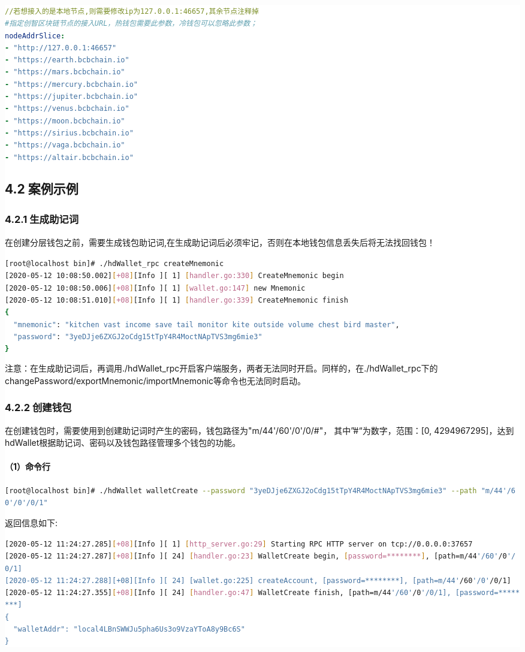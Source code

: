 ```yaml
//若想接入的是本地节点,则需要修改ip为127.0.0.1:46657,其余节点注释掉
#指定创智区块链节点的接入URL，热钱包需要此参数，冷钱包可以忽略此参数；
nodeAddrSlice:
- "http://127.0.0.1:46657"
- "https://earth.bcbchain.io"
- "https://mars.bcbchain.io"
- "https://mercury.bcbchain.io"
- "https://jupiter.bcbchain.io"
- "https://venus.bcbchain.io"
- "https://moon.bcbchain.io"
- "https://sirius.bcbchain.io"
- "https://vaga.bcbchain.io"
- "https://altair.bcbchain.io"
```

## 4.2 案例示例

### 4.2.1 生成助记词

在创建分层钱包之前，需要生成钱包助记词,在生成助记词后必须牢记，否则在本地钱包信息丢失后将无法找回钱包！

```bash
[root@localhost bin]# ./hdWallet_rpc createMnemonic
[2020-05-12 10:08:50.002][+08][Info ][ 1] [handler.go:330] CreateMnemonic begin
[2020-05-12 10:08:50.006][+08][Info ][ 1] [wallet.go:147] new Mnemonic
[2020-05-12 10:08:51.010][+08][Info ][ 1] [handler.go:339] CreateMnemonic finish
{
  "mnemonic": "kitchen vast income save tail monitor kite outside volume chest bird master",
  "password": "3yeDJje6ZXGJ2oCdg15tTpY4R4MoctNApTVS3mg6mie3"
}
```

注意：在生成助记词后，再调用./hdWallet_rpc开启客户端服务，两者无法同时开启。同样的，在./hdWallet_rpc下的changePassword/exportMnemonic/importMnemonic等命令也无法同时启动。

### 4.2.2 创建钱包

在创建钱包时，需要使用到创建助记词时产生的密码，钱包路径为"m/44'/60'/0'/0/#"， 其中”#“为数字，范围：[0, 4294967295]，达到hdWallet根据助记词、密码以及钱包路径管理多个钱包的功能。

#### （1）命令行

```bash
[root@localhost bin]# ./hdWallet walletCreate --password "3yeDJje6ZXGJ2oCdg15tTpY4R4MoctNApTVS3mg6mie3" --path "m/44'/60'/0'/0/1"
```

返回信息如下:

```bash
[2020-05-12 11:24:27.285][+08][Info ][ 1] [http_server.go:29] Starting RPC HTTP server on tcp://0.0.0.0:37657
[2020-05-12 11:24:27.287][+08][Info ][ 24] [handler.go:23] WalletCreate begin, [password=********], [path=m/44'/60'/0'/0/1]
[2020-05-12 11:24:27.288][+08][Info ][ 24] [wallet.go:225] createAccount, [password=********], [path=m/44'/60'/0'/0/1]
[2020-05-12 11:24:27.355][+08][Info ][ 24] [handler.go:47] WalletCreate finish, [path=m/44'/60'/0'/0/1], [password=********]
{
  "walletAddr": "local4LBnSWWJu5pha6Us3o9VzaYToA8y9Bc6S"
}
```
